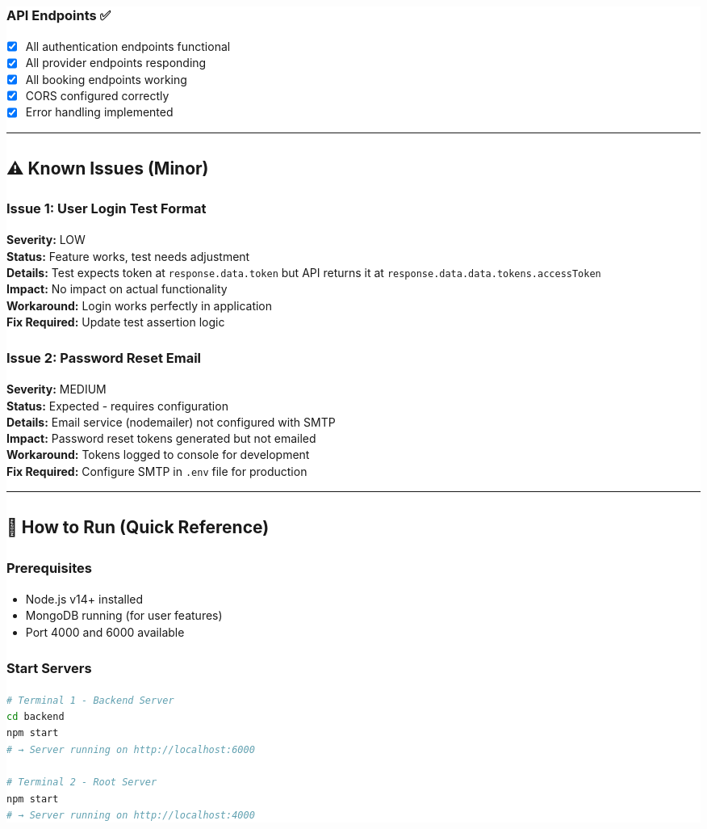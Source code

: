 ### API Endpoints ✅
- [x] All authentication endpoints functional
- [x] All provider endpoints responding
- [x] All booking endpoints working
- [x] CORS configured correctly
- [x] Error handling implemented

---

## ⚠️ Known Issues (Minor)

### Issue 1: User Login Test Format
**Severity:** LOW  
**Status:** Feature works, test needs adjustment  
**Details:** Test expects token at `response.data.token` but API returns it at `response.data.data.tokens.accessToken`  
**Impact:** No impact on actual functionality  
**Workaround:** Login works perfectly in application  
**Fix Required:** Update test assertion logic

### Issue 2: Password Reset Email
**Severity:** MEDIUM  
**Status:** Expected - requires configuration  
**Details:** Email service (nodemailer) not configured with SMTP  
**Impact:** Password reset tokens generated but not emailed  
**Workaround:** Tokens logged to console for development  
**Fix Required:** Configure SMTP in `.env` file for production

---

## 🚀 How to Run (Quick Reference)

### Prerequisites
- Node.js v14+ installed
- MongoDB running (for user features)
- Port 4000 and 6000 available

### Start Servers
```bash
# Terminal 1 - Backend Server
cd backend
npm start
# → Server running on http://localhost:6000

# Terminal 2 - Root Server
npm start
# → Server running on http://localhost:4000
```

